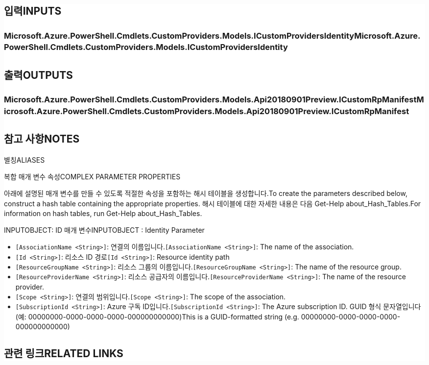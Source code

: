 ## <span data-ttu-id="4c9ae-132">입력</span><span class="sxs-lookup"><span data-stu-id="4c9ae-132">INPUTS</span></span>

### <span data-ttu-id="4c9ae-133">Microsoft.Azure.PowerShell.Cmdlets.CustomProviders.Models.ICustomProvidersIdentity</span><span class="sxs-lookup"><span data-stu-id="4c9ae-133">Microsoft.Azure.PowerShell.Cmdlets.CustomProviders.Models.ICustomProvidersIdentity</span></span>

## <span data-ttu-id="4c9ae-134">출력</span><span class="sxs-lookup"><span data-stu-id="4c9ae-134">OUTPUTS</span></span>

### <span data-ttu-id="4c9ae-135">Microsoft.Azure.PowerShell.Cmdlets.CustomProviders.Models.Api20180901Preview.ICustomRpManifest</span><span class="sxs-lookup"><span data-stu-id="4c9ae-135">Microsoft.Azure.PowerShell.Cmdlets.CustomProviders.Models.Api20180901Preview.ICustomRpManifest</span></span>

## <span data-ttu-id="4c9ae-136">참고 사항</span><span class="sxs-lookup"><span data-stu-id="4c9ae-136">NOTES</span></span>

<span data-ttu-id="4c9ae-137">별칭</span><span class="sxs-lookup"><span data-stu-id="4c9ae-137">ALIASES</span></span>

<span data-ttu-id="4c9ae-138">복합 매개 변수 속성</span><span class="sxs-lookup"><span data-stu-id="4c9ae-138">COMPLEX PARAMETER PROPERTIES</span></span>

<span data-ttu-id="4c9ae-139">아래에 설명된 매개 변수를 만들 수 있도록 적절한 속성을 포함하는 해시 테이블을 생성합니다.</span><span class="sxs-lookup"><span data-stu-id="4c9ae-139">To create the parameters described below, construct a hash table containing the appropriate properties.</span></span> <span data-ttu-id="4c9ae-140">해시 테이블에 대한 자세한 내용은 다음 Get-Help about_Hash_Tables.</span><span class="sxs-lookup"><span data-stu-id="4c9ae-140">For information on hash tables, run Get-Help about_Hash_Tables.</span></span>


<span data-ttu-id="4c9ae-141">INPUTOBJECT: <ICustomProvidersIdentity> ID 매개 변수</span><span class="sxs-lookup"><span data-stu-id="4c9ae-141">INPUTOBJECT <ICustomProvidersIdentity>: Identity Parameter</span></span>
  - <span data-ttu-id="4c9ae-142">`[AssociationName <String>]`: 연결의 이름입니다.</span><span class="sxs-lookup"><span data-stu-id="4c9ae-142">`[AssociationName <String>]`: The name of the association.</span></span>
  - <span data-ttu-id="4c9ae-143">`[Id <String>]`: 리소스 ID 경로</span><span class="sxs-lookup"><span data-stu-id="4c9ae-143">`[Id <String>]`: Resource identity path</span></span>
  - <span data-ttu-id="4c9ae-144">`[ResourceGroupName <String>]`: 리소스 그룹의 이름입니다.</span><span class="sxs-lookup"><span data-stu-id="4c9ae-144">`[ResourceGroupName <String>]`: The name of the resource group.</span></span>
  - <span data-ttu-id="4c9ae-145">`[ResourceProviderName <String>]`: 리소스 공급자의 이름입니다.</span><span class="sxs-lookup"><span data-stu-id="4c9ae-145">`[ResourceProviderName <String>]`: The name of the resource provider.</span></span>
  - <span data-ttu-id="4c9ae-146">`[Scope <String>]`: 연결의 범위입니다.</span><span class="sxs-lookup"><span data-stu-id="4c9ae-146">`[Scope <String>]`: The scope of the association.</span></span>
  - <span data-ttu-id="4c9ae-147">`[SubscriptionId <String>]`: Azure 구독 ID입니다.</span><span class="sxs-lookup"><span data-stu-id="4c9ae-147">`[SubscriptionId <String>]`: The Azure subscription ID.</span></span> <span data-ttu-id="4c9ae-148">GUID 형식 문자열입니다(예: 00000000-0000-0000-0000-000000000000)</span><span class="sxs-lookup"><span data-stu-id="4c9ae-148">This is a GUID-formatted string (e.g. 00000000-0000-0000-0000-000000000000)</span></span>

## <span data-ttu-id="4c9ae-149">관련 링크</span><span class="sxs-lookup"><span data-stu-id="4c9ae-149">RELATED LINKS</span></span>

